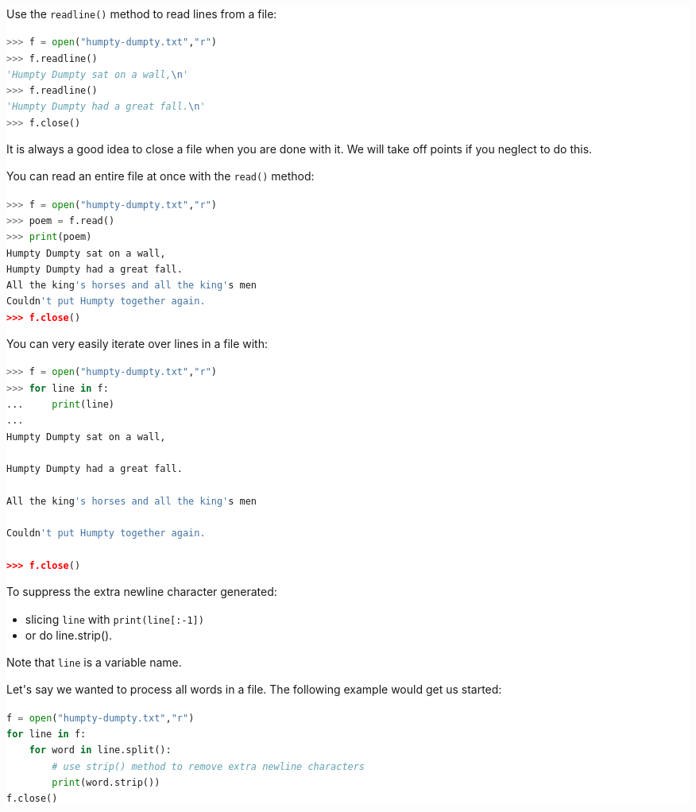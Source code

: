 Use the `readline()` method to read lines from a file:

```py
>>> f = open("humpty-dumpty.txt","r")
>>> f.readline()
'Humpty Dumpty sat on a wall,\n'
>>> f.readline()
'Humpty Dumpty had a great fall.\n'
>>> f.close()
```

It is always a good idea to close a file when you are done with it.  We will
take off points if you neglect to do this.

You can read an entire file at once with the `read()` method:
```py
>>> f = open("humpty-dumpty.txt","r")
>>> poem = f.read()
>>> print(poem)
Humpty Dumpty sat on a wall,
Humpty Dumpty had a great fall.
All the king's horses and all the king's men
Couldn't put Humpty together again.
>>> f.close()
```
You can very easily iterate over lines in a file with:
```py
>>> f = open("humpty-dumpty.txt","r")
>>> for line in f:
...     print(line)
...
Humpty Dumpty sat on a wall,

Humpty Dumpty had a great fall.

All the king's horses and all the king's men

Couldn't put Humpty together again.

>>> f.close()
```
To suppress the extra newline character generated:  
- slicing `line` with `print(line[:-1])`
- or do line.strip().  

Note that `line` is a variable name.  

Let's say we wanted to process all words in a file.  The following example would
get us started:

```py
f = open("humpty-dumpty.txt","r")
for line in f:
    for word in line.split():
        # use strip() method to remove extra newline characters
        print(word.strip())
f.close()
```


[GitHub]: https://github.com/
[gh-form]: https://docs.google.com/forms/d/1JyNmmn2Ur6WTwUrI4jvCSpDNv6jph48mFUXu6lF-G2Q/viewform